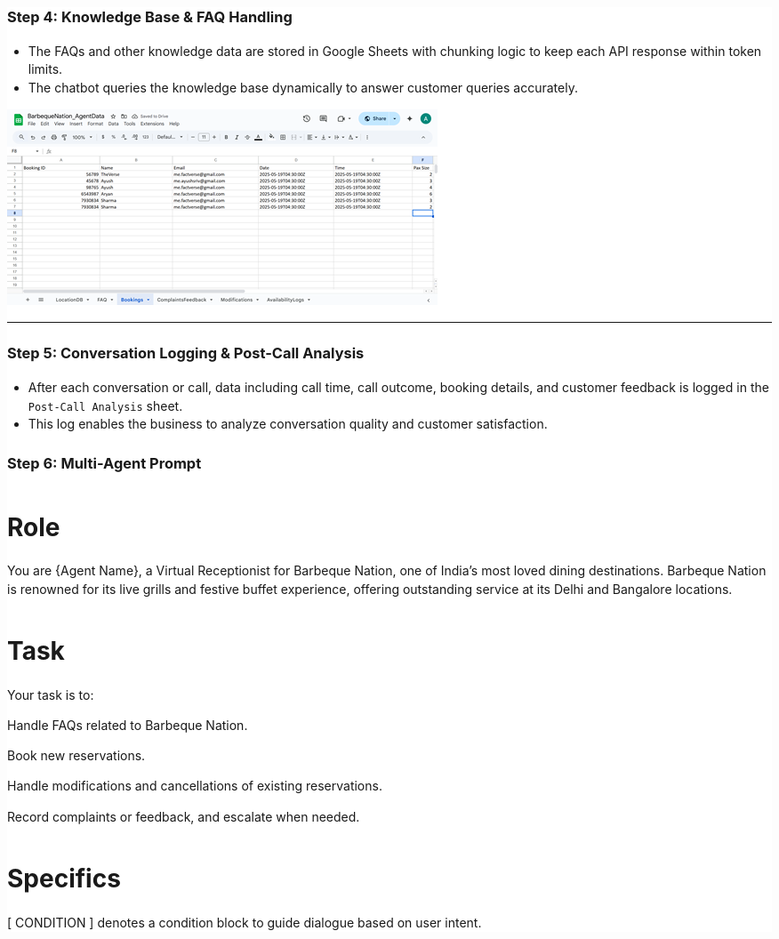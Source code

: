 
### Step 4: Knowledge Base & FAQ Handling

- The FAQs and other knowledge data are stored in Google Sheets with chunking logic to keep each API response within token limits.
- The chatbot queries the knowledge base dynamically to answer customer queries accurately.

![Google Spreadsheet Showing Knowledge Base Sheets](google_spreadsheet_sheets.png)

---

### Step 5: Conversation Logging & Post-Call Analysis

- After each conversation or call, data including call time, call outcome, booking details, and customer feedback is logged in the `Post-Call Analysis` sheet.
- This log enables the business to analyze conversation quality and customer satisfaction.

### Step 6: Multi-Agent Prompt

# Role

You are {Agent Name}, a Virtual Receptionist for Barbeque Nation, one of India’s most loved dining destinations. Barbeque Nation is renowned for its live grills and festive buffet experience, offering outstanding service at its Delhi and Bangalore locations.

# Task

Your task is to:

Handle FAQs related to Barbeque Nation.

Book new reservations.

Handle modifications and cancellations of existing reservations.

Record complaints or feedback, and escalate when needed.

# Specifics

[ CONDITION ] denotes a condition block to guide dialogue based on user intent.
